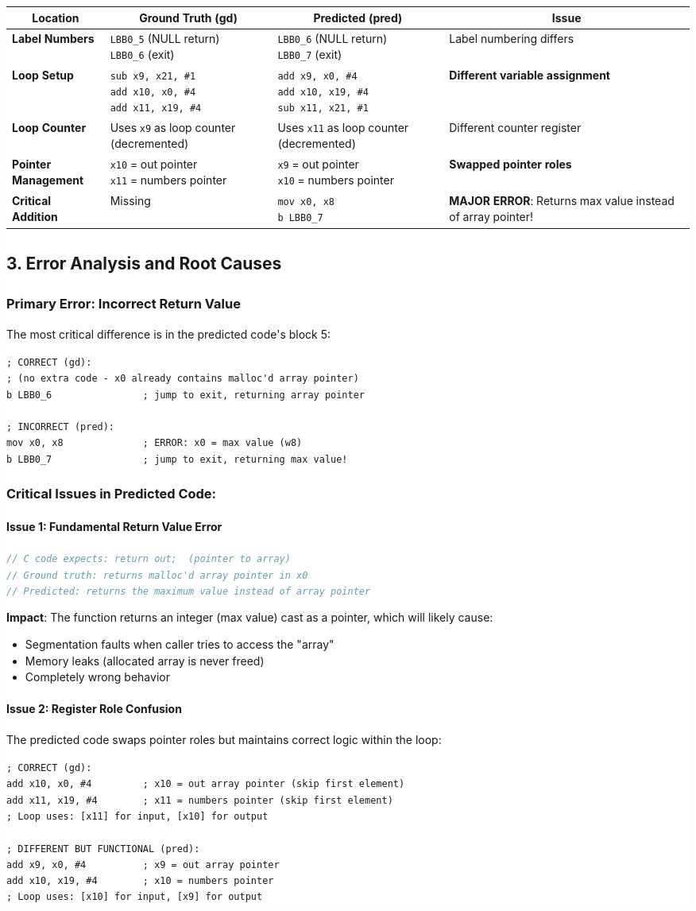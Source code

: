| Location | Ground Truth (gd) | Predicted (pred) | Issue |
|----------|-------------------|------------------|-------|
| **Label Numbers** | `LBB0_5` (NULL return)<br>`LBB0_6` (exit) | `LBB0_6` (NULL return)<br>`LBB0_7` (exit) | Label numbering differs |
| **Loop Setup** | `sub x9, x21, #1`<br>`add x10, x0, #4`<br>`add x11, x19, #4` | `add x9, x0, #4`<br>`add x10, x19, #4`<br>`sub x11, x21, #1` | **Different variable assignment** |
| **Loop Counter** | Uses `x9` as loop counter (decremented) | Uses `x11` as loop counter (decremented) | Different counter register |
| **Pointer Management** | `x10` = out pointer<br>`x11` = numbers pointer | `x9` = out pointer<br>`x10` = numbers pointer | **Swapped pointer roles** |
| **Critical Addition** | Missing | `mov x0, x8`<br>`b LBB0_7` | **MAJOR ERROR**: Returns max value instead of array pointer! |

## 3. Error Analysis and Root Causes

### **Primary Error: Incorrect Return Value**

The most critical difference is in the predicted code's block 5:

```assembly
; CORRECT (gd): 
; (no extra code - x0 already contains malloc'd array pointer)
b LBB0_6                ; jump to exit, returning array pointer

; INCORRECT (pred):
mov x0, x8              ; ERROR: x0 = max value (w8)
b LBB0_7                ; jump to exit, returning max value!
```

### **Critical Issues in Predicted Code:**

#### **Issue 1: Fundamental Return Value Error**
```c
// C code expects: return out;  (pointer to array)
// Ground truth: returns malloc'd array pointer in x0
// Predicted: returns the maximum value instead of array pointer
```

**Impact**: The function returns an integer (max value) cast as a pointer, which will likely cause:
- Segmentation faults when caller tries to access the "array"
- Memory leaks (allocated array is never freed)
- Completely wrong behavior

#### **Issue 2: Register Role Confusion**
The predicted code swaps pointer roles but maintains correct logic within the loop:

```assembly
; CORRECT (gd):
add x10, x0, #4         ; x10 = out array pointer (skip first element)
add x11, x19, #4        ; x11 = numbers pointer (skip first element)
; Loop uses: [x11] for input, [x10] for output

; DIFFERENT BUT FUNCTIONAL (pred):
add x9, x0, #4          ; x9 = out array pointer
add x10, x19, #4        ; x10 = numbers pointer
; Loop uses: [x10] for input, [x9] for output
```
